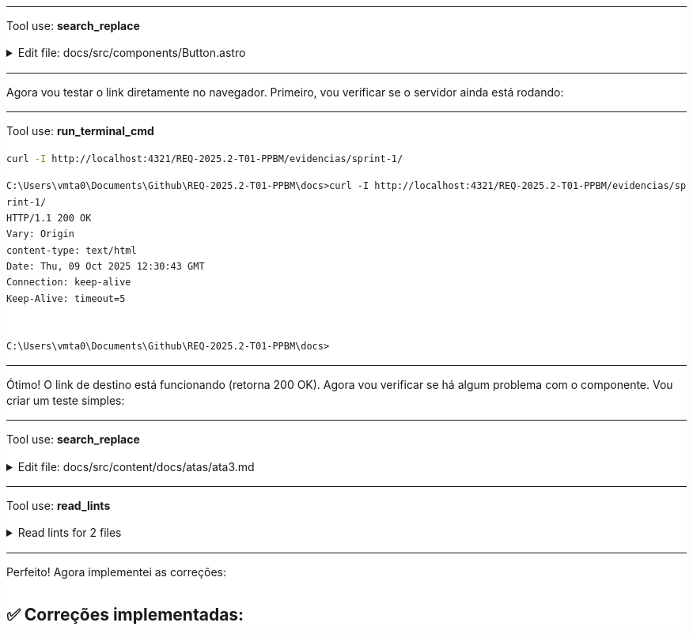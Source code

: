
---

Tool use: **search_replace**


<details><summary>Edit file: docs/src/components/Button.astro</summary></details>

---

Agora vou testar o link diretamente no navegador. Primeiro, vou verificar se o servidor ainda está rodando:


---

Tool use: **run_terminal_cmd**

```bash
curl -I http://localhost:4321/REQ-2025.2-T01-PPBM/evidencias/sprint-1/
```

```
C:\Users\vmta0\Documents\Github\REQ-2025.2-T01-PPBM\docs>curl -I http://localhost:4321/REQ-2025.2-T01-PPBM/evidencias/sprint-1/
HTTP/1.1 200 OK
Vary: Origin
content-type: text/html
Date: Thu, 09 Oct 2025 12:30:43 GMT
Connection: keep-alive
Keep-Alive: timeout=5


C:\Users\vmta0\Documents\Github\REQ-2025.2-T01-PPBM\docs>
```

---

Ótimo! O link de destino está funcionando (retorna 200 OK). Agora vou verificar se há algum problema com o componente. Vou criar um teste simples:


---

Tool use: **search_replace**


<details><summary>Edit file: docs/src/content/docs/atas/ata3.md</summary></details>

---

Tool use: **read_lints**

<details><summary>Read lints for 2 files</summary></details>

---

Perfeito! Agora implementei as correções:

## ✅ Correções implementadas:
